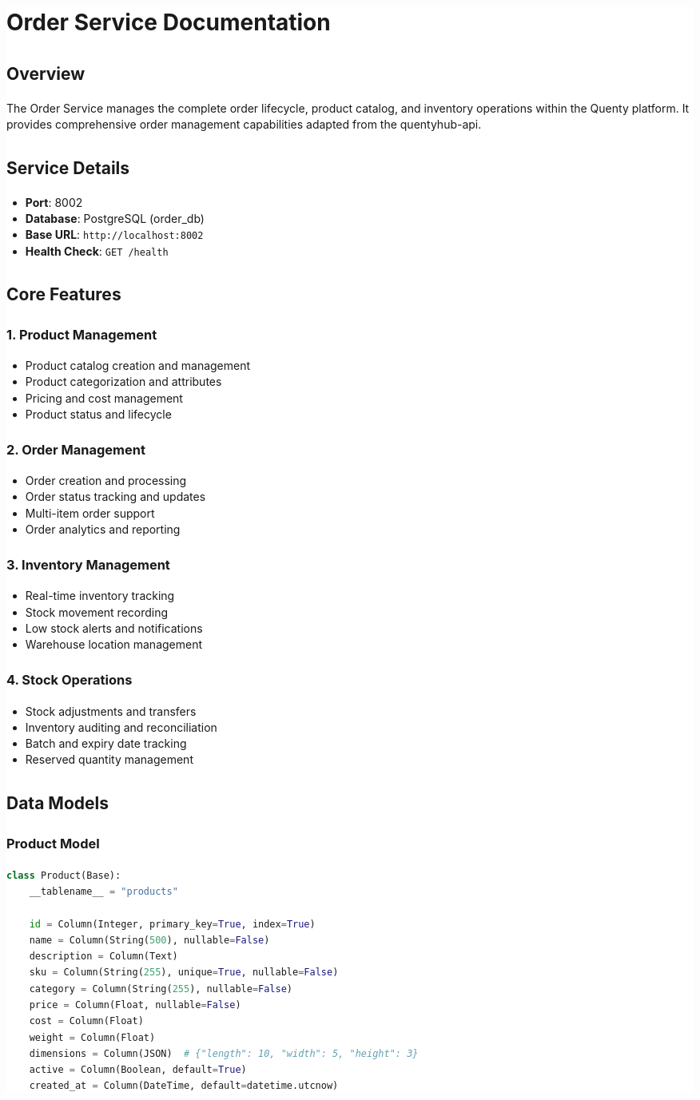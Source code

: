# Order Service Documentation

## Overview

The Order Service manages the complete order lifecycle, product catalog, and inventory operations within the Quenty platform. It provides comprehensive order management capabilities adapted from the quentyhub-api.

## Service Details

- **Port**: 8002
- **Database**: PostgreSQL (order_db)
- **Base URL**: `http://localhost:8002`
- **Health Check**: `GET /health`

## Core Features

### 1. Product Management
- Product catalog creation and management
- Product categorization and attributes
- Pricing and cost management
- Product status and lifecycle

### 2. Order Management
- Order creation and processing
- Order status tracking and updates
- Multi-item order support
- Order analytics and reporting

### 3. Inventory Management
- Real-time inventory tracking
- Stock movement recording
- Low stock alerts and notifications
- Warehouse location management

### 4. Stock Operations
- Stock adjustments and transfers
- Inventory auditing and reconciliation
- Batch and expiry date tracking
- Reserved quantity management

## Data Models

### Product Model
```python
class Product(Base):
    __tablename__ = "products"
    
    id = Column(Integer, primary_key=True, index=True)
    name = Column(String(500), nullable=False)
    description = Column(Text)
    sku = Column(String(255), unique=True, nullable=False)
    category = Column(String(255), nullable=False)
    price = Column(Float, nullable=False)
    cost = Column(Float)
    weight = Column(Float)
    dimensions = Column(JSON)  # {"length": 10, "width": 5, "height": 3}
    active = Column(Boolean, default=True)
    created_at = Column(DateTime, default=datetime.utcnow)
```